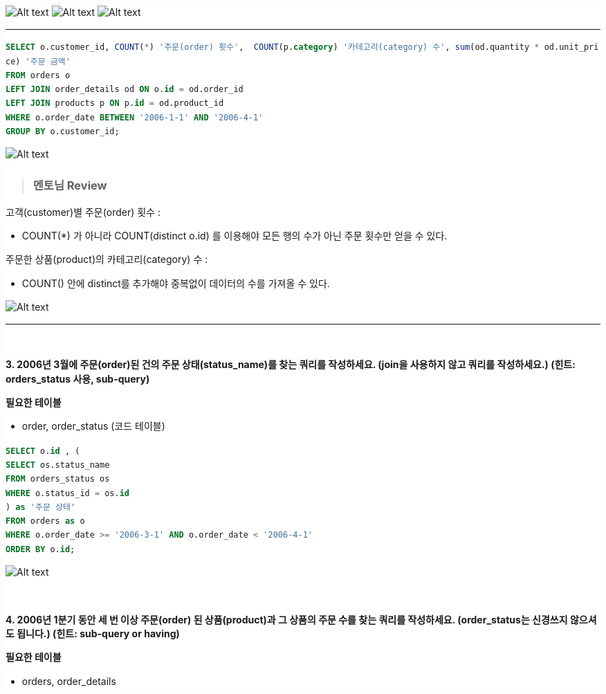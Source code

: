 ![Alt text]({{site.url}}\images\2023-12-13-comento-feedback\orders.png) ![Alt text]({{site.url}}\images\2023-12-13-comento-feedback\products.png) ![Alt text]({{site.url}}\images\2023-12-13-comento-feedback\order_details.png) 

----

```sql
SELECT o.customer_id, COUNT(*) '주문(order) 횟수',  COUNT(p.category) '카테고리(category) 수', sum(od.quantity * od.unit_price) '주문 금액'
FROM orders o
LEFT JOIN order_details od ON o.id = od.order_id
LEFT JOIN products p ON p.id = od.product_id
WHERE o.order_date BETWEEN '2006-1-1' AND '2006-4-1'
GROUP BY o.customer_id;
```

![Alt text]({{site.url}}\images\2023-12-13-comento-feedback\w2-2.png) 


>### 멘토님 Review

고객(customer)별 주문(order) 횟수 :
-  COUNT(*) 가 아니라  COUNT(distinct o.id) 를 이용해야 모든 행의 수가 아닌 주문 횟수만 얻을 수 있다.

주문한 상품(product)의 카테고리(category) 수 :
- COUNT() 안에  distinct를 추가해야 중복없이 데이터의 수를 가져올 수 있다. 

![Alt text]({{site.url}}\images\2023-12-13-comento-feedback\w2-2-answer.png) 

----

<br>

**3. 2006년 3월에 주문(order)된 건의 주문 상태(status_name)를 찾는 쿼리를 작성하세요. (join을 사용하지 않고 쿼리를 작성하세요.) (힌트: orders_status 사용, sub-query)**

**필요한 테이블**
- order, order_status (코드 테이블)

```sql
SELECT o.id , ( 
SELECT os.status_name
FROM orders_status os
WHERE o.status_id = os.id
) as '주문 상태'
FROM orders as o
WHERE o.order_date >= '2006-3-1' AND o.order_date < '2006-4-1'
ORDER BY o.id;
```
![Alt text]({{site.url}}\images\2023-12-13-comento-feedback\w2-3.png) 

<br>

**4. 2006년 1분기 동안 세 번 이상 주문(order) 된 상품(product)과 그 상품의 주문 수를 찾는 쿼리를 작성하세요. (order_status는 신경쓰지 않으셔도 됩니다.) (힌트: sub-query or having)**

**필요한 테이블**
- orders, order_details 
